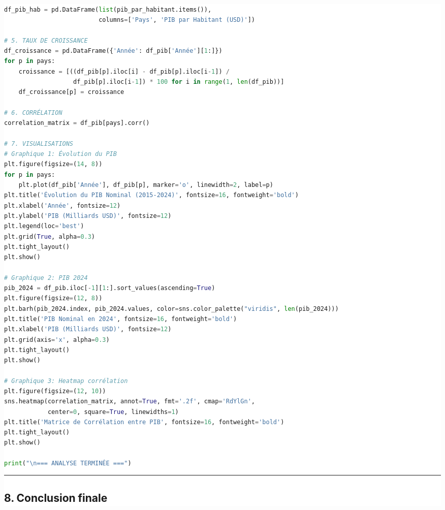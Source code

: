 ```python
df_pib_hab = pd.DataFrame(list(pib_par_habitant.items()), 
                          columns=['Pays', 'PIB par Habitant (USD)'])

# 5. TAUX DE CROISSANCE
df_croissance = pd.DataFrame({'Année': df_pib['Année'][1:]})
for p in pays:
    croissance = [((df_pib[p].iloc[i] - df_pib[p].iloc[i-1]) / 
                   df_pib[p].iloc[i-1]) * 100 for i in range(1, len(df_pib))]
    df_croissance[p] = croissance

# 6. CORRÉLATION
correlation_matrix = df_pib[pays].corr()

# 7. VISUALISATIONS
# Graphique 1: Évolution du PIB
plt.figure(figsize=(14, 8))
for p in pays:
    plt.plot(df_pib['Année'], df_pib[p], marker='o', linewidth=2, label=p)
plt.title('Évolution du PIB Nominal (2015-2024)', fontsize=16, fontweight='bold')
plt.xlabel('Année', fontsize=12)
plt.ylabel('PIB (Milliards USD)', fontsize=12)
plt.legend(loc='best')
plt.grid(True, alpha=0.3)
plt.tight_layout()
plt.show()

# Graphique 2: PIB 2024
pib_2024 = df_pib.iloc[-1][1:].sort_values(ascending=True)
plt.figure(figsize=(12, 8))
plt.barh(pib_2024.index, pib_2024.values, color=sns.color_palette("viridis", len(pib_2024)))
plt.title('PIB Nominal en 2024', fontsize=16, fontweight='bold')
plt.xlabel('PIB (Milliards USD)', fontsize=12)
plt.grid(axis='x', alpha=0.3)
plt.tight_layout()
plt.show()

# Graphique 3: Heatmap corrélation
plt.figure(figsize=(12, 10))
sns.heatmap(correlation_matrix, annot=True, fmt='.2f', cmap='RdYlGn', 
            center=0, square=True, linewidths=1)
plt.title('Matrice de Corrélation entre PIB', fontsize=16, fontweight='bold')
plt.tight_layout()
plt.show()

print("\n=== ANALYSE TERMINÉE ===")
```

---

## 8. Conclusion finale
